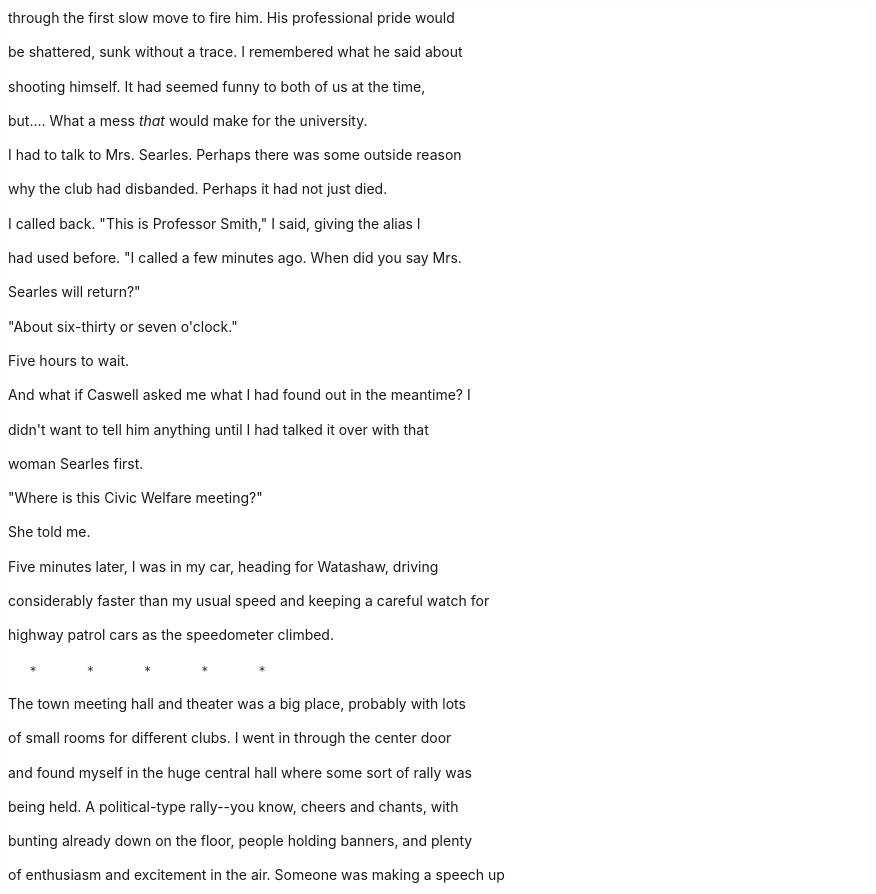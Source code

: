 through the first slow move to fire him. His professional pride would

be shattered, sunk without a trace. I remembered what he said about

shooting himself. It had seemed funny to both of us at the time,

but.... What a mess _that_ would make for the university.



I had to talk to Mrs. Searles. Perhaps there was some outside reason

why the club had disbanded. Perhaps it had not just died.



I called back. "This is Professor Smith," I said, giving the alias I

had used before. "I called a few minutes ago. When did you say Mrs.

Searles will return?"



"About six-thirty or seven o'clock."



Five hours to wait.



And what if Caswell asked me what I had found out in the meantime? I

didn't want to tell him anything until I had talked it over with that

woman Searles first.



"Where is this Civic Welfare meeting?"



She told me.



Five minutes later, I was in my car, heading for Watashaw, driving

considerably faster than my usual speed and keeping a careful watch for

highway patrol cars as the speedometer climbed.



       *       *       *       *       *



The town meeting hall and theater was a big place, probably with lots

of small rooms for different clubs. I went in through the center door

and found myself in the huge central hall where some sort of rally was

being held. A political-type rally--you know, cheers and chants, with

bunting already down on the floor, people holding banners, and plenty

of enthusiasm and excitement in the air. Someone was making a speech up
